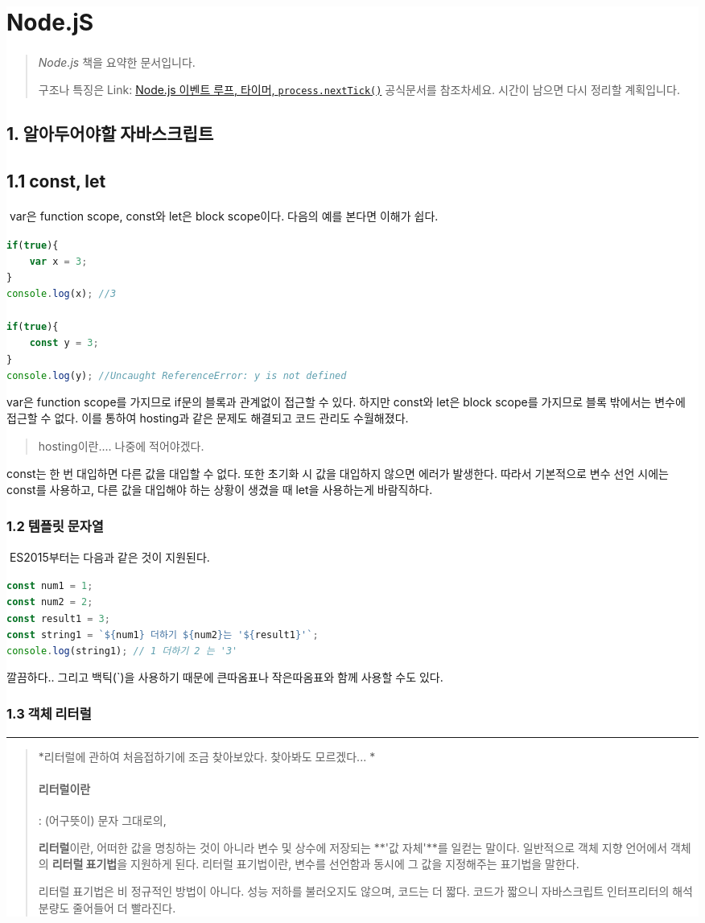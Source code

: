 # Node.jS

> *Node.js* 책을 요약한 문서입니다.
>
> 구조나 특징은 Link: [Node.js 이벤트 루프, 타이머, `process.nextTick()`](https://nodejs.org/ko/docs/guides/event-loop-timers-and-nexttick/) 공식문서를 참조차세요.  시간이 남으면 다시 정리할 계획입니다.

##  1. 알아두어야할 자바스크립트

## 1.1 const, let

​	var은 function scope, const와 let은 block scope이다. 다음의 예를 본다면 이해가 쉽다.

~~~javascript
if(true){
    var x = 3;
}
console.log(x); //3

if(true){
    const y = 3;
}
console.log(y); //Uncaught ReferenceError: y is not defined
~~~

  var은 function scope를 가지므로 if문의 블록과 관계없이 접근할 수 있다. 하지만 const와 let은 block scope를 가지므로 블록 밖에서는 변수에 접근할 수 없다.  이를 통하여 hosting과 같은 문제도 해결되고 코드 관리도 수월해졌다.

> hosting이란.... 나중에 적어야겠다.

   const는 한 번 대입하면 다른 값을 대입할 수 없다. 또한 초기화 시 값을 대입하지 않으면 에러가 발생한다. 따라서 기본적으로 변수 선언 시에는 const를 사용하고, 다른 값을 대입해야 하는 상황이 생겼을 때 let을 사용하는게 바람직하다.

### 1.2 템플릿 문자열

​	ES2015부터는 다음과 같은 것이 지원된다.

~~~javascript
const num1 = 1;
const num2 = 2;
const result1 = 3;
const string1 = `${num1} 더하기 ${num2}는 '${result1}'`;
console.log(string1); // 1 더하기 2 는 '3'
~~~

   깔끔하다.. 그리고 백틱(`)을 사용하기 때문에 큰따옴표나 작은따옴표와 함께 사용할 수도 있다.

### 1.3 객체 리터럴

-------------

>*리터럴에 관하여 처음접하기에 조금 찾아보았다. 찾아봐도 모르겠다... *
>
>#### 리터럴이란
>
>: (어구뜻이) 문자 그대로의,
>
>**리터럴**이란, 어떠한 값을 명칭하는 것이 아니라 변수 및 상수에 저장되는 **'값 자체'**를 일컫는 말이다. 일반적으로 객체 지향 언어에서 객체의 **리터럴 표기법**을 지원하게 된다. 리터럴 표기법이란, 변수를 선언함과 동시에 그 값을 지정해주는 표기법을 말한다.
>
>리터럴 표기법은 비 정규적인 방법이 아니다. 성능 저하를 불러오지도 않으며, 코드는 더 짧다. 코드가 짧으니 자바스크립트 인터프리터의 해석분량도 줄어들어 더 빨라진다.
